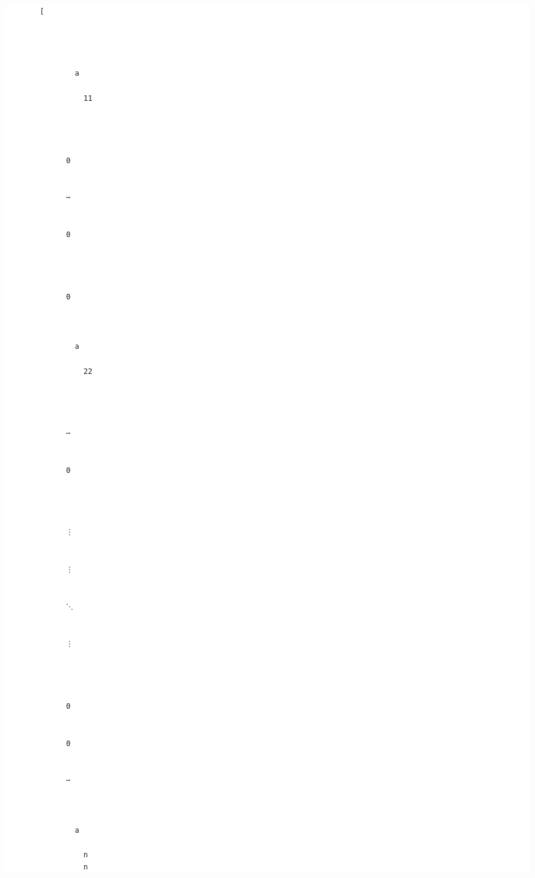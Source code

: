             [
            
              
                
                  
                    a
                    
                      11
                    
                  
                
                
                  0
                
                
                  ⋯
                
                
                  0
                
              
              
                
                  0
                
                
                  
                    a
                    
                      22
                    
                  
                
                
                  ⋯
                
                
                  0
                
              
              
                
                  ⋮
                
                
                  ⋮
                
                
                  ⋱
                
                
                  ⋮
                
              
              
                
                  0
                
                
                  0
                
                
                  ⋯
                
                
                  
                    a
                    
                      n
                      n
                    
                  
                
              
            
